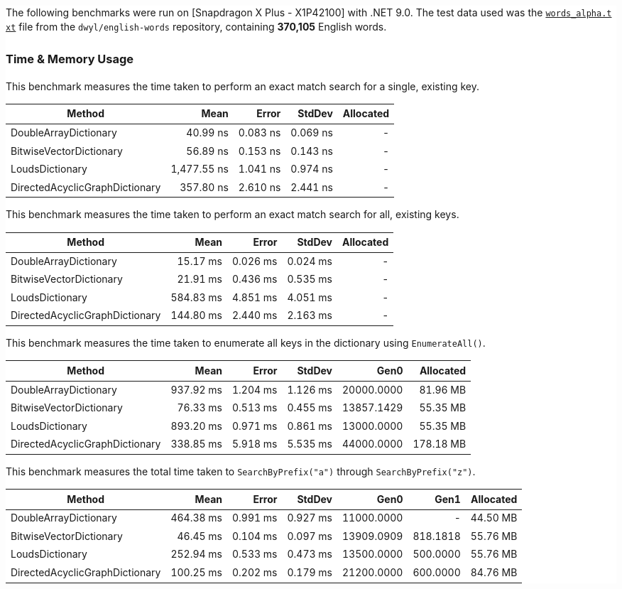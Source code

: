 The following benchmarks were run on [Snapdragon X Plus - X1P42100] with .NET 9.0.
The test data used was the [`words_alpha.txt`](https://raw.githubusercontent.com/dwyl/english-words/master/words_alpha.txt) file from the `dwyl/english-words` repository, containing **370,105** English words.

### Time & Memory Usage

This benchmark measures the time taken to perform an exact match search for a single, existing key.

| Method                         | Mean        | Error    | StdDev   | Allocated |
|------------------------------- |------------:|---------:|---------:|----------:|
| DoubleArrayDictionary          |    40.99 ns | 0.083 ns | 0.069 ns |         - |
| BitwiseVectorDictionary        |    56.89 ns | 0.153 ns | 0.143 ns |         - |
| LoudsDictionary                | 1,477.55 ns | 1.041 ns | 0.974 ns |         - |
| DirectedAcyclicGraphDictionary |   357.80 ns | 2.610 ns | 2.441 ns |         - |

This benchmark measures the time taken to perform an exact match search for all, existing keys.

| Method                         | Mean      | Error    | StdDev   | Allocated |
|------------------------------- |----------:|---------:|---------:|----------:|
| DoubleArrayDictionary          |  15.17 ms | 0.026 ms | 0.024 ms |         - |
| BitwiseVectorDictionary        |  21.91 ms | 0.436 ms | 0.535 ms |         - |
| LoudsDictionary                | 584.83 ms | 4.851 ms | 4.051 ms |         - |
| DirectedAcyclicGraphDictionary | 144.80 ms | 2.440 ms | 2.163 ms |         - |

This benchmark measures the time taken to enumerate all keys in the dictionary using `EnumerateAll()`.

| Method                         | Mean      | Error    | StdDev   | Gen0       | Allocated |
|------------------------------- |----------:|---------:|---------:|-----------:|----------:|
| DoubleArrayDictionary          | 937.92 ms | 1.204 ms | 1.126 ms | 20000.0000 |  81.96 MB |
| BitwiseVectorDictionary        |  76.33 ms | 0.513 ms | 0.455 ms | 13857.1429 |  55.35 MB |
| LoudsDictionary                | 893.20 ms | 0.971 ms | 0.861 ms | 13000.0000 |  55.35 MB |
| DirectedAcyclicGraphDictionary | 338.85 ms | 5.918 ms | 5.535 ms | 44000.0000 | 178.18 MB |

This benchmark measures the total time taken to `SearchByPrefix("a")` through `SearchByPrefix("z")`.

| Method                         | Mean      | Error    | StdDev   | Gen0       | Gen1     | Allocated |
|------------------------------- |----------:|---------:|---------:|-----------:|---------:|----------:|
| DoubleArrayDictionary          | 464.38 ms | 0.991 ms | 0.927 ms | 11000.0000 |        - |  44.50 MB |
| BitwiseVectorDictionary        |  46.45 ms | 0.104 ms | 0.097 ms | 13909.0909 | 818.1818 |  55.76 MB |
| LoudsDictionary                | 252.94 ms | 0.533 ms | 0.473 ms | 13500.0000 | 500.0000 |  55.76 MB |
| DirectedAcyclicGraphDictionary | 100.25 ms | 0.202 ms | 0.179 ms | 21200.0000 | 600.0000 |  84.76 MB |
